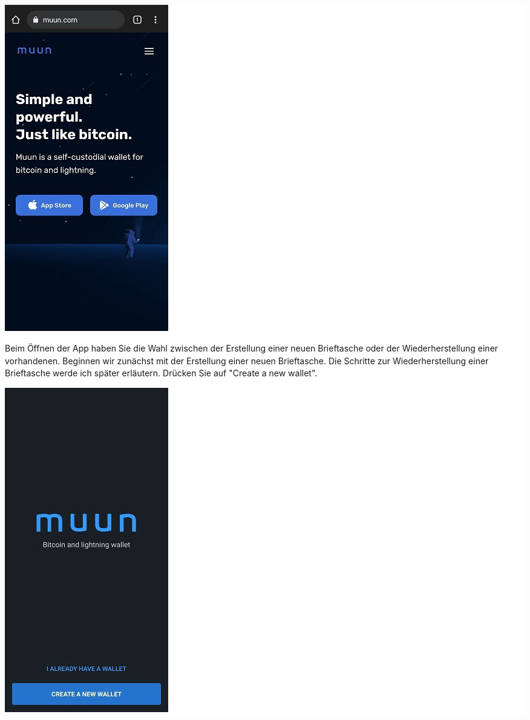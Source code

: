 ![Bild](assets/1.png)

Beim Öffnen der App haben Sie die Wahl zwischen der Erstellung einer neuen Brieftasche oder der Wiederherstellung einer vorhandenen. Beginnen wir zunächst mit der Erstellung einer neuen Brieftasche. Die Schritte zur Wiederherstellung einer Brieftasche werde ich später erläutern. Drücken Sie auf "Create a new wallet".

![Bild](assets/2.png)
